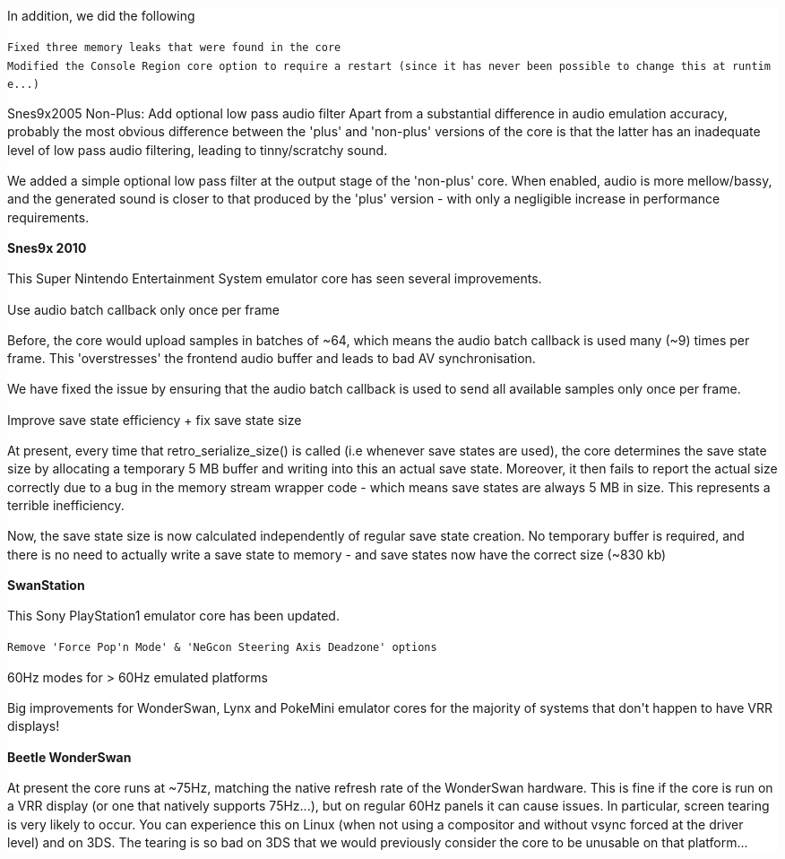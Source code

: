 In addition, we did the following

    Fixed three memory leaks that were found in the core
    Modified the Console Region core option to require a restart (since it has never been possible to change this at runtime...) 

Snes9x2005 Non-Plus: Add optional low pass audio filter Apart from a substantial difference in audio emulation accuracy, probably the most obvious difference between the 'plus' and 'non-plus' versions of the core is that the latter has an inadequate level of low pass audio filtering, leading to tinny/scratchy sound.

We added a simple optional low pass filter at the output stage of the 'non-plus' core. When enabled, audio is more mellow/bassy, and the generated sound is closer to that produced by the 'plus' version - with only a negligible increase in performance requirements.

**Snes9x 2010**

This Super Nintendo Entertainment System emulator core has seen several improvements.

Use audio batch callback only once per frame

Before, the core would upload samples in batches of ~64, which means the audio batch callback is used many (~9) times per frame. This 'overstresses' the frontend audio buffer and leads to bad AV synchronisation.

We have fixed the issue by ensuring that the audio batch callback is used to send all available samples only once per frame.

Improve save state efficiency + fix save state size

At present, every time that retro_serialize_size() is called (i.e whenever save states are used), the core determines the save state size by allocating a temporary 5 MB buffer and writing into this an actual save state. Moreover, it then fails to report the actual size correctly due to a bug in the memory stream wrapper code - which means save states are always 5 MB in size. This represents a terrible inefficiency.

Now, the save state size is now calculated independently of regular save state creation. No temporary buffer is required, and there is no need to actually write a save state to memory - and save states now have the correct size (~830 kb)

**SwanStation**

This Sony PlayStation1 emulator core has been updated.

    Remove 'Force Pop'n Mode' & 'NeGcon Steering Axis Deadzone' options 

60Hz modes for > 60Hz emulated platforms

Big improvements for WonderSwan, Lynx and PokeMini emulator cores for the majority of systems that don't happen to have VRR displays!

**Beetle WonderSwan**

At present the core runs at ~75Hz, matching the native refresh rate of the WonderSwan hardware. This is fine if the core is run on a VRR display (or one that natively supports 75Hz...), but on regular 60Hz panels it can cause issues. In particular, screen tearing is very likely to occur. You can experience this on Linux (when not using a compositor and without vsync forced at the driver level) and on 3DS. The tearing is so bad on 3DS that we would previously consider the core to be unusable on that platform...
